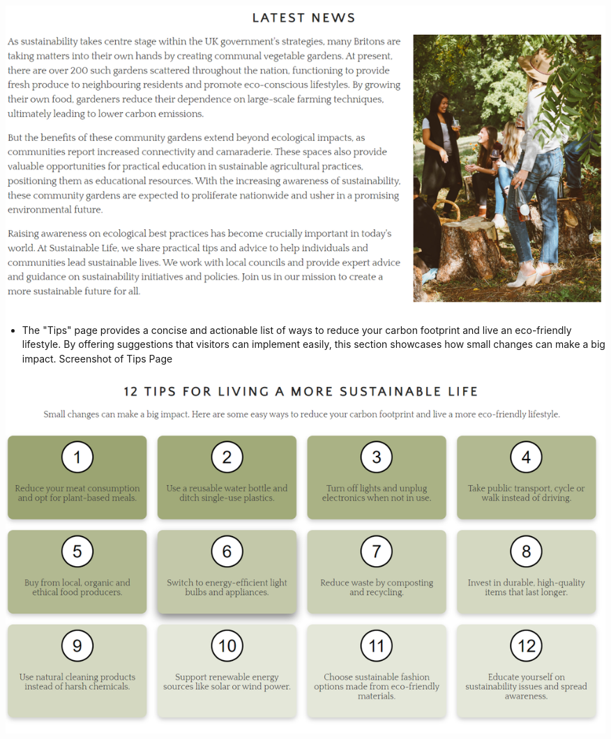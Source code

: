 ![Screenshot of News Page](media/news%20section.png)

-   The "Tips" page provides a concise and actionable list of ways to reduce your carbon footprint and live an eco-friendly lifestyle. By offering suggestions that visitors can implement easily, this section showcases how small changes can make a big impact.
Screenshot of Tips Page

![Screenshot of Tips Page](media/tips%20section.png)
